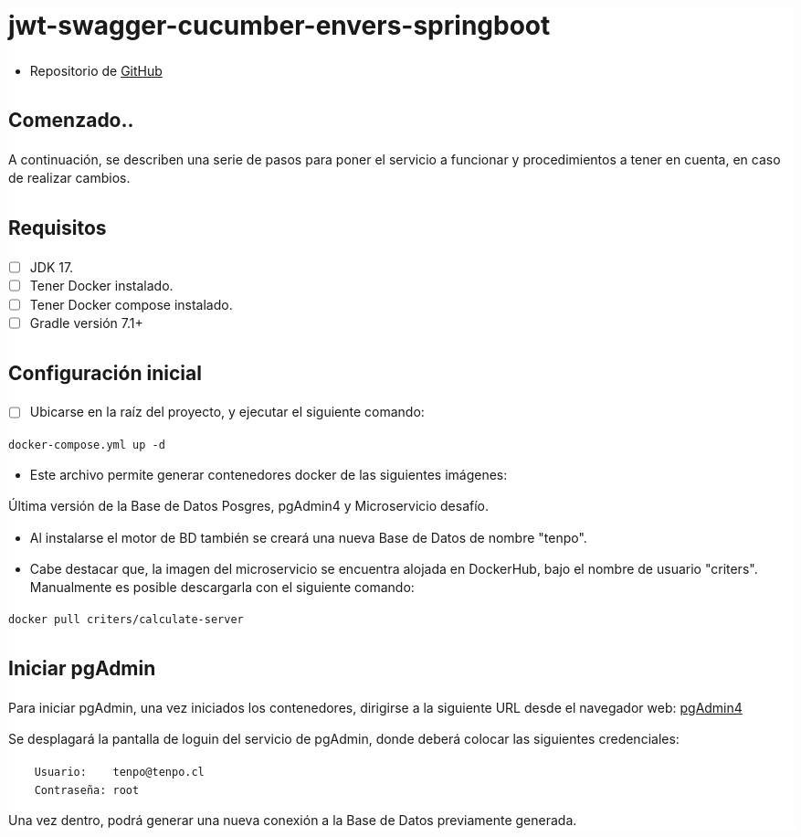 # jwt-swagger-cucumber-envers-springboot

- Repositorio de [GitHub](https://github.com/emilioutn/desafio-tenpo)

## Comenzado..

A continuación, se describen una serie de pasos para poner el servicio a funcionar y procedimientos a tener en cuenta, 
en caso de realizar cambios.

## Requisitos

- [ ] JDK 17.
- [ ] Tener Docker instalado.
- [ ] Tener Docker compose instalado.
- [ ] Gradle versión 7.1+

## Configuración inicial

- [ ] Ubicarse en la raíz del proyecto, y ejecutar el siguiente comando:

```
docker-compose.yml up -d
```

- Este archivo permite generar contenedores docker de las siguientes imágenes:
 
Última versión de la Base de Datos Posgres, 
pgAdmin4 y 
Microservicio desafío.

- Al instalarse el motor de BD también se creará una nueva Base de Datos de nombre "tenpo".

- Cabe destacar que, la imagen del microservicio se encuentra alojada en DockerHub, bajo el nombre de usuario "criters".
Manualmente es posible descargarla con el siguiente comando:

```
docker pull criters/calculate-server
```

## Iniciar pgAdmin

Para iniciar pgAdmin, una vez iniciados los contenedores, dirigirse a la siguiente URL desde el navegador web: [pgAdmin4](http://localhost:5050)

Se desplagará la pantalla de loguin del servicio de pgAdmin, donde deberá colocar las siguientes credenciales:

        Usuario:    tenpo@tenpo.cl
        Contraseña: root

Una vez dentro, podrá generar una nueva conexión a la Base de Datos previamente generada.
